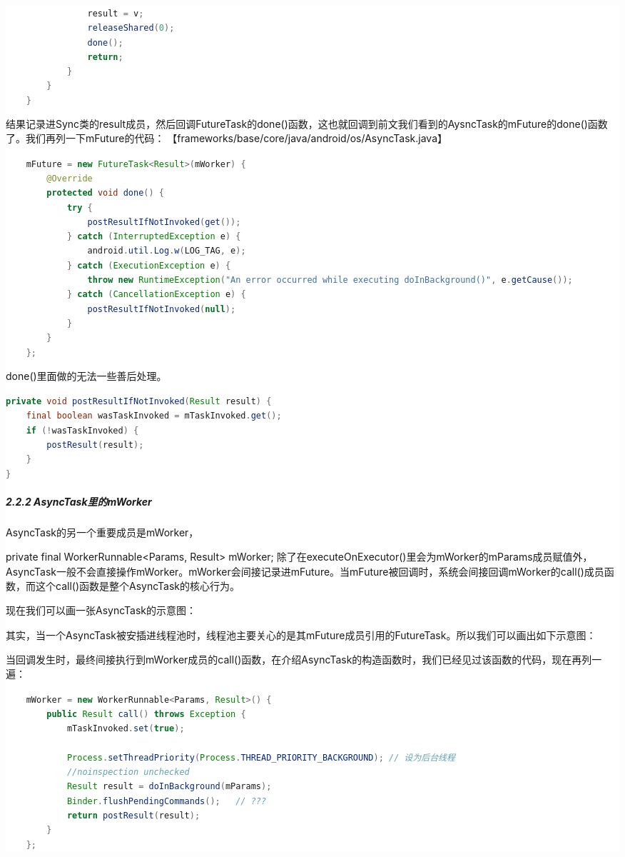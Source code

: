 ``` java
                result = v;
                releaseShared(0);
                done();
                return;
            }
        }
    }
``` 
结果记录进Sync类的result成员，然后回调FutureTask的done()函数，这也就回调到前文我们看到的AysncTask的mFuture的done()函数了。我们再列一下mFuture的代码：
【frameworks/base/core/java/android/os/AsyncTask.java】
``` java
    mFuture = new FutureTask<Result>(mWorker) {
        @Override
        protected void done() {
            try {
                postResultIfNotInvoked(get());
            } catch (InterruptedException e) {
                android.util.Log.w(LOG_TAG, e);
            } catch (ExecutionException e) {
                throw new RuntimeException("An error occurred while executing doInBackground()", e.getCause());
            } catch (CancellationException e) {
                postResultIfNotInvoked(null);
            }
        }
    };
``` 
done()里面做的无法一些善后处理。
``` java
private void postResultIfNotInvoked(Result result) {
    final boolean wasTaskInvoked = mTaskInvoked.get();
    if (!wasTaskInvoked) {
        postResult(result);
    }
}
``` 
##### 2.2.2 AsyncTask里的mWorker
AsyncTask的另一个重要成员是mWorker，

private final WorkerRunnable<Params, Result> mWorker;
除了在executeOnExecutor()里会为mWorker的mParams成员赋值外，AsyncTask一般不会直接操作mWorker。mWorker会间接记录进mFuture。当mFuture被回调时，系统会间接回调mWorker的call()成员函数，而这个call()函数是整个AsyncTask的核心行为。

现在我们可以画一张AsyncTask的示意图：



其实，当一个AsyncTask被安插进线程池时，线程池主要关心的是其mFuture成员引用的FutureTask。所以我们可以画出如下示意图：



当回调发生时，最终间接执行到mWorker成员的call()函数，在介绍AsyncTask的构造函数时，我们已经见过该函数的代码，现在再列一遍：
``` java
    mWorker = new WorkerRunnable<Params, Result>() {
        public Result call() throws Exception {
            mTaskInvoked.set(true);

            Process.setThreadPriority(Process.THREAD_PRIORITY_BACKGROUND); // 设为后台线程
            //noinspection unchecked
            Result result = doInBackground(mParams);
            Binder.flushPendingCommands();   // ???
            return postResult(result);
        }
    };
``` 